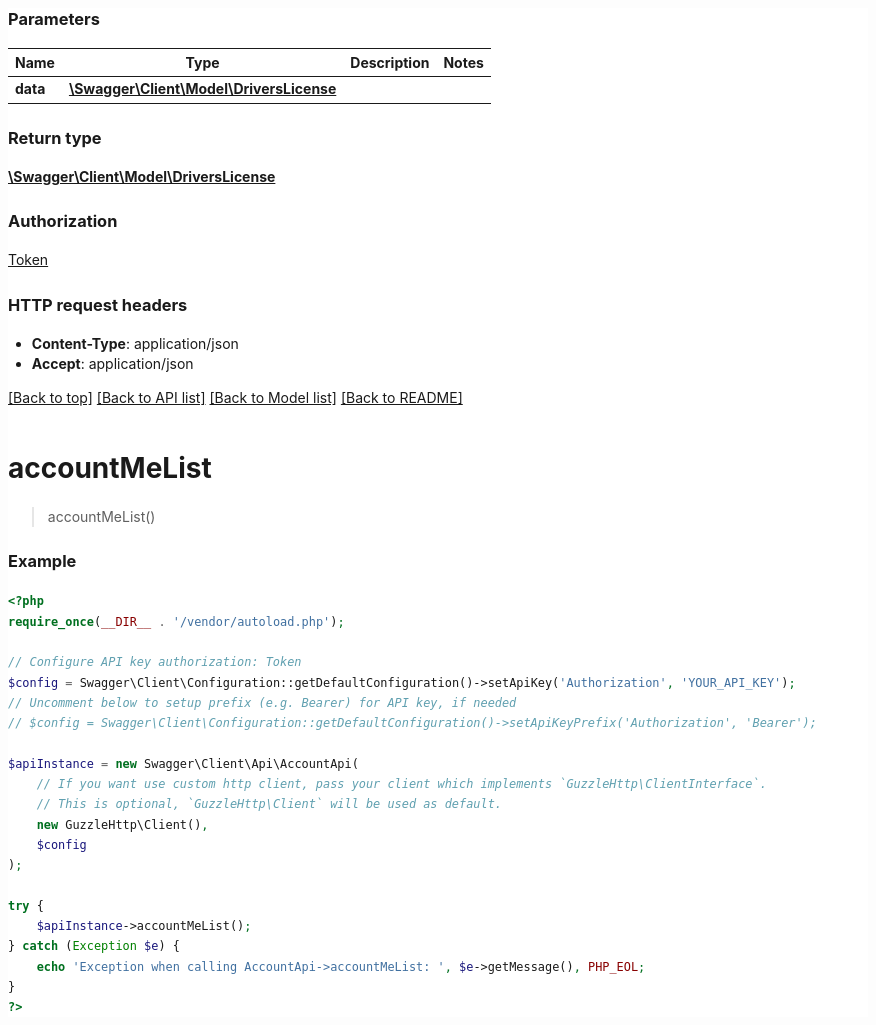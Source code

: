 ### Parameters

Name | Type | Description  | Notes
------------- | ------------- | ------------- | -------------
 **data** | [**\Swagger\Client\Model\DriversLicense**](../Model/DriversLicense.md)|  |

### Return type

[**\Swagger\Client\Model\DriversLicense**](../Model/DriversLicense.md)

### Authorization

[Token](../../README.md#Token)

### HTTP request headers

 - **Content-Type**: application/json
 - **Accept**: application/json

[[Back to top]](#) [[Back to API list]](../../README.md#documentation-for-api-endpoints) [[Back to Model list]](../../README.md#documentation-for-models) [[Back to README]](../../README.md)

# **accountMeList**
> accountMeList()





### Example
```php
<?php
require_once(__DIR__ . '/vendor/autoload.php');

// Configure API key authorization: Token
$config = Swagger\Client\Configuration::getDefaultConfiguration()->setApiKey('Authorization', 'YOUR_API_KEY');
// Uncomment below to setup prefix (e.g. Bearer) for API key, if needed
// $config = Swagger\Client\Configuration::getDefaultConfiguration()->setApiKeyPrefix('Authorization', 'Bearer');

$apiInstance = new Swagger\Client\Api\AccountApi(
    // If you want use custom http client, pass your client which implements `GuzzleHttp\ClientInterface`.
    // This is optional, `GuzzleHttp\Client` will be used as default.
    new GuzzleHttp\Client(),
    $config
);

try {
    $apiInstance->accountMeList();
} catch (Exception $e) {
    echo 'Exception when calling AccountApi->accountMeList: ', $e->getMessage(), PHP_EOL;
}
?>
```

